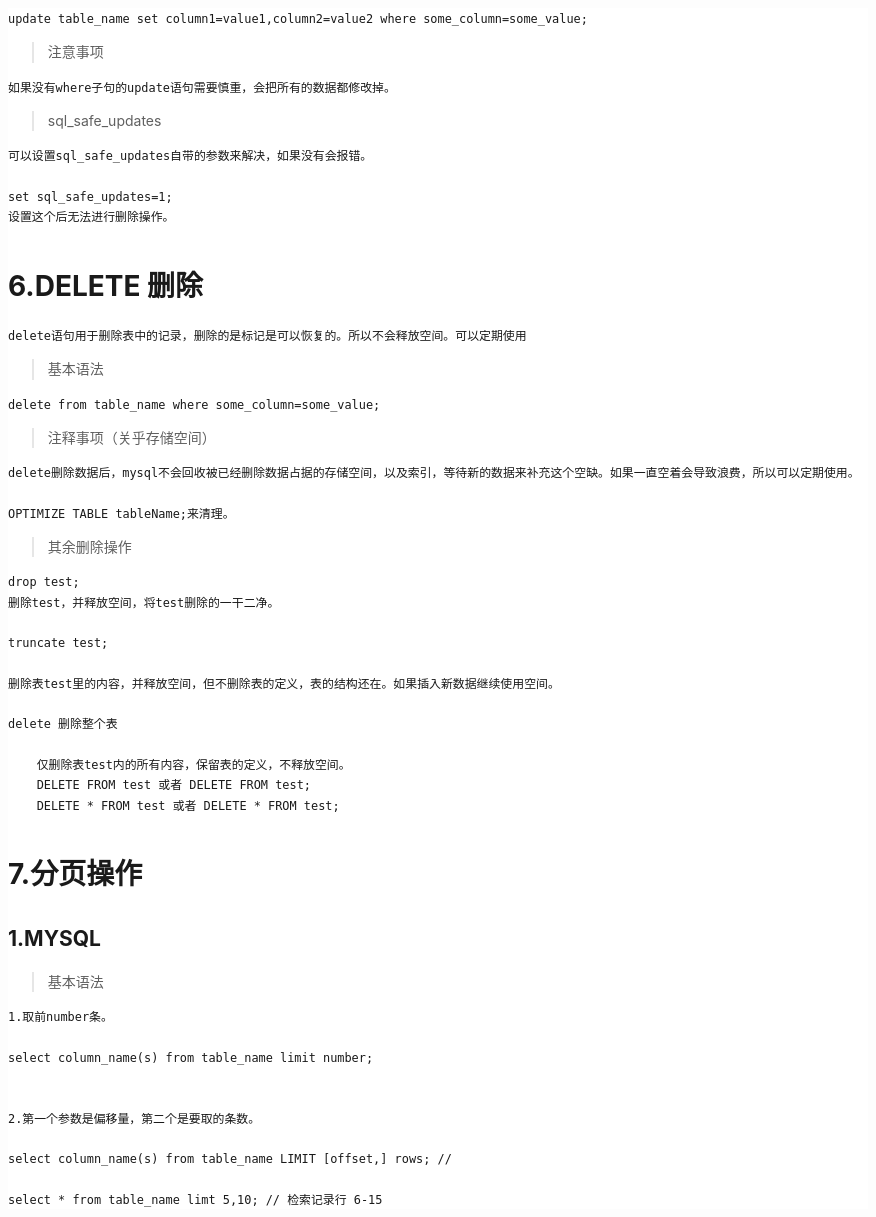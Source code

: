     update table_name set column1=value1,column2=value2 where some_column=some_value;
    
>注意事项
    
    如果没有where子句的update语句需要慎重，会把所有的数据都修改掉。

>sql_safe_updates
    
    可以设置sql_safe_updates自带的参数来解决，如果没有会报错。
    
    set sql_safe_updates=1; 
    设置这个后无法进行删除操作。

# 6.DELETE 删除
    
    delete语句用于删除表中的记录，删除的是标记是可以恢复的。所以不会释放空间。可以定期使用
    
>基本语法
    
    delete from table_name where some_column=some_value;
    
>注释事项（关乎存储空间）
    
    delete删除数据后，mysql不会回收被已经删除数据占据的存储空间，以及索引，等待新的数据来补充这个空缺。如果一直空着会导致浪费，所以可以定期使用。
    
    OPTIMIZE TABLE tableName;来清理。
    
>其余删除操作
    
    drop test;
    删除test，并释放空间，将test删除的一干二净。
    
    truncate test;
    
    删除表test里的内容，并释放空间，但不删除表的定义，表的结构还在。如果插入新数据继续使用空间。
    
    delete 删除整个表
        
        仅删除表test内的所有内容，保留表的定义，不释放空间。
        DELETE FROM test 或者 DELETE FROM test;
        DELETE * FROM test 或者 DELETE * FROM test;

# 7.分页操作
    
## 1.MYSQL
    
>基本语法
    
    1.取前number条。
    
    select column_name(s) from table_name limit number; 
    
    
    2.第一个参数是偏移量，第二个是要取的条数。
    
    select column_name(s) from table_name LIMIT [offset,] rows; // 
    
    select * from table_name limt 5,10; // 检索记录行 6-15
